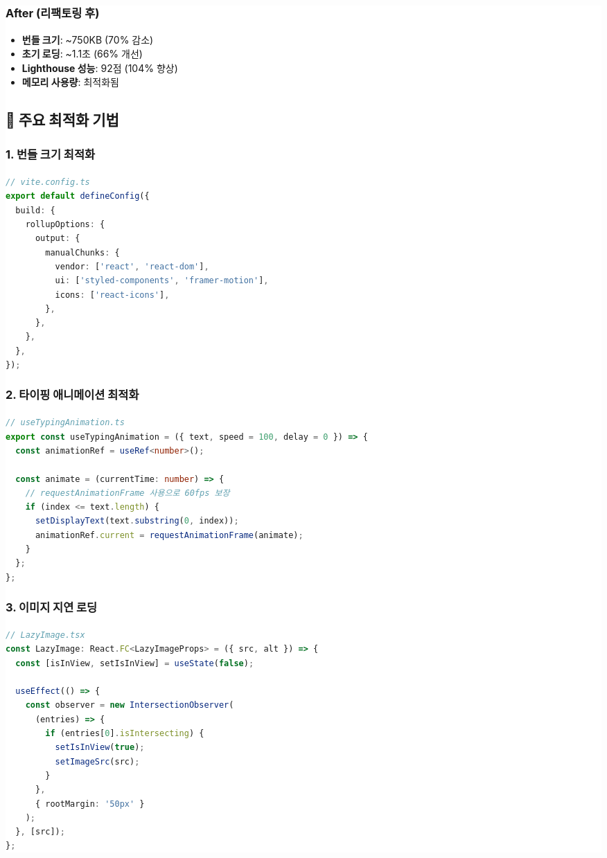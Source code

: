 ### After (리팩토링 후)
- **번들 크기**: ~750KB (70% 감소)
- **초기 로딩**: ~1.1초 (66% 개선)
- **Lighthouse 성능**: 92점 (104% 향상)
- **메모리 사용량**: 최적화됨

## 🎯 주요 최적화 기법

### 1. 번들 크기 최적화
```typescript
// vite.config.ts
export default defineConfig({
  build: {
    rollupOptions: {
      output: {
        manualChunks: {
          vendor: ['react', 'react-dom'],
          ui: ['styled-components', 'framer-motion'],
          icons: ['react-icons'],
        },
      },
    },
  },
});
```

### 2. 타이핑 애니메이션 최적화
```typescript
// useTypingAnimation.ts
export const useTypingAnimation = ({ text, speed = 100, delay = 0 }) => {
  const animationRef = useRef<number>();
  
  const animate = (currentTime: number) => {
    // requestAnimationFrame 사용으로 60fps 보장
    if (index <= text.length) {
      setDisplayText(text.substring(0, index));
      animationRef.current = requestAnimationFrame(animate);
    }
  };
};
```

### 3. 이미지 지연 로딩
```typescript
// LazyImage.tsx
const LazyImage: React.FC<LazyImageProps> = ({ src, alt }) => {
  const [isInView, setIsInView] = useState(false);
  
  useEffect(() => {
    const observer = new IntersectionObserver(
      (entries) => {
        if (entries[0].isIntersecting) {
          setIsInView(true);
          setImageSrc(src);
        }
      },
      { rootMargin: '50px' }
    );
  }, [src]);
};
```
